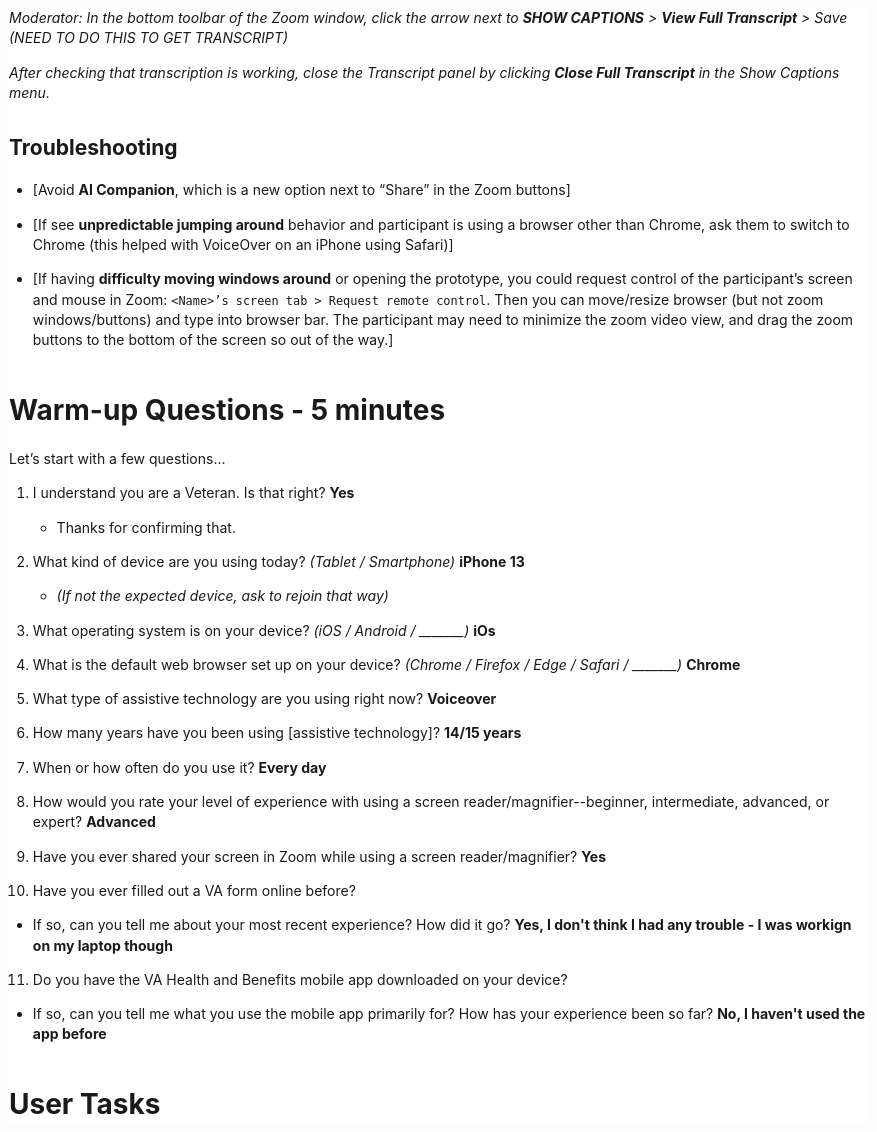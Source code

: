 *Moderator: In the bottom toolbar of the Zoom window, click the arrow next to **SHOW CAPTIONS** > **View Full Transcript** > Save (NEED TO DO THIS TO GET TRANSCRIPT)*

*After checking that transcription is working, close the Transcript panel by clicking **Close Full Transcript** in the Show Captions menu.*


## Troubleshooting
- [Avoid **AI Companion**, which is a new option next to “Share” in the Zoom buttons]

- [If see **unpredictable jumping around** behavior and participant is using a browser other than Chrome, ask them to switch to Chrome (this helped with VoiceOver on an iPhone using Safari)]

- [If having **difficulty moving windows around** or opening the prototype, you could request control of the participant’s screen and mouse in Zoom: `<Name>’s screen tab > Request remote control`. Then you can move/resize browser (but not zoom windows/buttons) and type into browser bar. The participant may need to minimize the zoom video view, and drag the zoom buttons to the bottom of the screen so out of the way.]

# Warm-up Questions - 5 minutes

Let’s start with a few questions... 

1. I understand you are a Veteran. Is that right? **Yes**
    - Thanks for confirming that.

2. What kind of device are you using today? *(Tablet / Smartphone)* **iPhone 13**
    - *(If not the expected device, ask to rejoin that way)*

3. What operating system is on your device? *(iOS / Android / _______)* **iOs**

4. What is the default web browser set up on your device? *(Chrome / Firefox / Edge / Safari / _______)* **Chrome**

5. What type of assistive technology are you using right now? **Voiceover**

6. How many years have you been using [assistive technology]? **14/15 years**

7. When or how often do you use it? **Every day**

8. How would you rate your level of experience with using a screen reader/magnifier--beginner, intermediate, advanced, or expert? **Advanced**

9. Have you ever shared your screen in Zoom while using a screen reader/magnifier? **Yes**

10. Have you ever filled out a VA form online before? 
   - If so, can you tell me about your most recent experience? How did it go? **Yes, I don't think I had any trouble - I was workign on my laptop though**
  
11. Do you have the VA Health and Benefits mobile app downloaded on your device?
   - If so, can you tell me what you use the mobile app primarily for? How has your experience been so far? **No, I haven't used the app before**


# User Tasks
